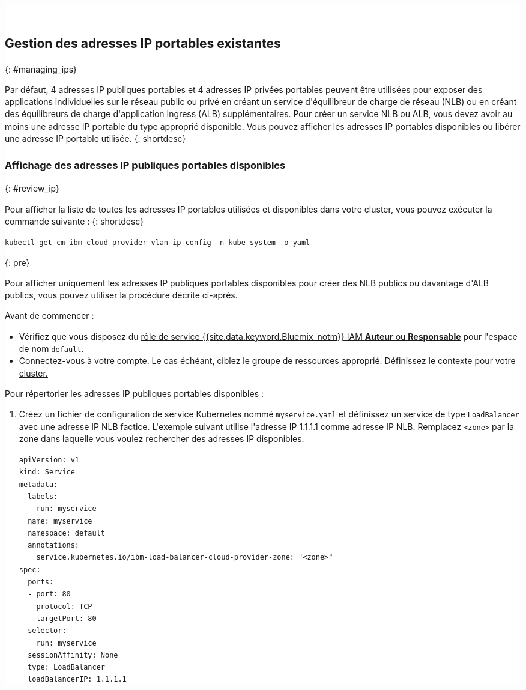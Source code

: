 <br />


## Gestion des adresses IP portables existantes
{: #managing_ips}

Par défaut, 4 adresses IP publiques portables et 4 adresses IP privées portables peuvent être utilisées pour exposer des applications individuelles sur le réseau public ou privé en [créant un service d'équilibreur de charge de réseau (NLB)](/docs/containers?topic=containers-loadbalancer) ou en [créant des équilibreurs de charge d'application Ingress (ALB) supplémentaires](/docs/containers?topic=containers-ingress#scale_albs). Pour créer un service NLB ou ALB, vous devez avoir au moins une adresse IP portable du type approprié disponible. Vous pouvez afficher les adresses IP portables disponibles ou libérer une adresse IP portable utilisée.
{: shortdesc}

### Affichage des adresses IP publiques portables disponibles
{: #review_ip}

Pour afficher la liste de toutes les adresses IP portables utilisées et disponibles dans votre cluster, vous pouvez exécuter la commande suivante :
{: shortdesc}

```
kubectl get cm ibm-cloud-provider-vlan-ip-config -n kube-system -o yaml
```
{: pre}

Pour afficher uniquement les adresses IP publiques portables disponibles pour créer des NLB publics ou davantage d'ALB publics, vous pouvez utiliser la procédure décrite ci-après. 

Avant de commencer :
-  Vérifiez que vous disposez du [rôle de service {{site.data.keyword.Bluemix_notm}} IAM **Auteur** ou **Responsable**](/docs/containers?topic=containers-users#platform) pour l'espace de nom `default`.
- [Connectez-vous à votre compte. Le cas échéant, ciblez le groupe de ressources approprié. Définissez le contexte pour votre cluster.](/docs/containers?topic=containers-cs_cli_install#cs_cli_configure)

Pour répertorier les adresses IP publiques portables disponibles :

1.  Créez un fichier de configuration de service Kubernetes nommé `myservice.yaml` et définissez un service de type `LoadBalancer` avec une adresse IP NLB factice. L'exemple suivant utilise l'adresse IP 1.1.1.1 comme adresse IP NLB. Remplacez `<zone>` par la zone dans laquelle vous voulez rechercher des adresses IP disponibles.

    ```
    apiVersion: v1
    kind: Service
    metadata:
      labels:
        run: myservice
      name: myservice
      namespace: default
      annotations:
        service.kubernetes.io/ibm-load-balancer-cloud-provider-zone: "<zone>"
    spec:
      ports:
      - port: 80
        protocol: TCP
        targetPort: 80
      selector:
        run: myservice
      sessionAffinity: None
      type: LoadBalancer
      loadBalancerIP: 1.1.1.1
    ```